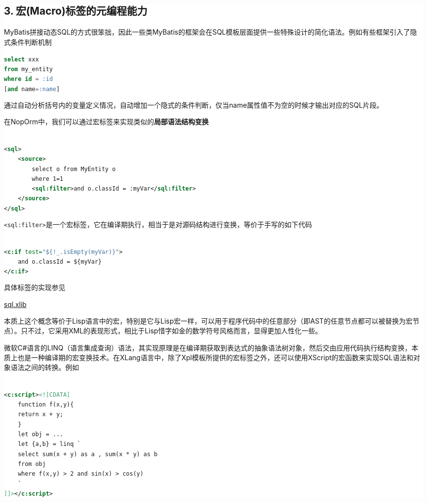 ## 3. 宏(Macro)标签的元编程能力

MyBatis拼接动态SQL的方式很笨拙，因此一些类MyBatis的框架会在SQL模板层面提供一些特殊设计的简化语法。例如有些框架引入了隐式条件判断机制

```sql
select xxx
from my_entity
where id = :id
[and name=:name]
```

通过自动分析括号内的变量定义情况，自动增加一个隐式的条件判断，仅当name属性值不为空的时候才输出对应的SQL片段。

在NopOrm中，我们可以通过宏标签来实现类似的**局部语法结构变换**

```xml

<sql>
    <source>
        select o from MyEntity o
        where 1=1
        <sql:filter>and o.classId = :myVar</sql:filter>
    </source>
</sql>
```

`<sql:filter>`是一个宏标签，它在编译期执行，相当于是对源码结构进行变换，等价于手写的如下代码

```xml

<c:if test="${!_.isEmpty(myVar)}">
    and o.classId = ${myVar}
</c:if>
```

具体标签的实现参见

[sql.xlib](https://gitee.com/canonical-entropy/nop-entropy/tree/master/nop-orm/src/main/resources/_vfs/nop/orm/xlib/sql.xlib)

本质上这个概念等价于Lisp语言中的宏，特别是它与Lisp宏一样，可以用于程序代码中的任意部分（即AST的任意节点都可以被替换为宏节点）。只不过，它采用XML的表现形式，相比于Lisp惜字如金的数学符号风格而言，显得更加人性化一些。

微软C#语言的LINQ（语言集成查询）语法，其实现原理是在编译期获取到表达式的抽象语法树对象，然后交由应用代码执行结构变换，本质上也是一种编译期的宏变换技术。在XLang语言中，除了Xpl模板所提供的宏标签之外，还可以使用XScript的宏函数来实现SQL语法和对象语法之间的转换。例如

```xml

<c:script><![CDATA[
    function f(x,y){
    return x + y;
    }
    let obj = ...
    let {a,b} = linq `
    select sum(x + y) as a , sum(x * y) as b
    from obj
    where f(x,y) > 2 and sin(x) > cos(y)
    `
]]></c:script>
```
